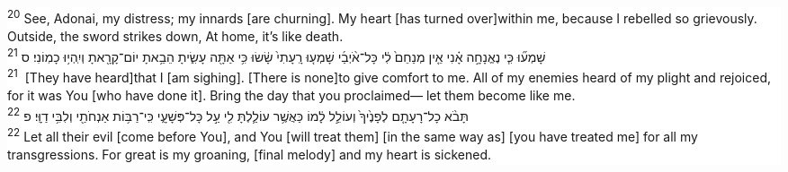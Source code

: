 <td style="vertical-align:top;" width="53%">
<div class="english">
<sup>20</sup>&nbsp;See, Adonai, my distress;
my innards [are churning].
My heart [has turned over]within me,
because I rebelled so grievously.
Outside, the sword strikes down,
At home, it’s like death.
</div></td></tr>


<tr><td style="vertical-align:top;" width="46%">
<div class="liturgy"><span lang="he">
<sup>21</sup> שָׁמְע֞וּ כִּ֧י נֶאֱנָחָ֣ה אָ֗נִי
אֵ֤ין מְנַחֵם֙ לִ֔י
כָּל־אֹ֨יְבַ֜י שָׁמְע֤וּ 
רָֽעָתִי֙ 
שָׂ֔שׂוּ כִּ֥י אַתָּ֖ה עָשִׂ֑יתָ
הֵבֵ֥אתָ יוֹם־קָרָ֖אתָ 
וְיִֽהְי֥וּ כָמֽוֹנִי׃ ס
</span></div></td>
 
<td style="vertical-align:top;" width="53%">
<div class="english">
<sup>21</sup>&nbsp; [They have heard]that I [am sighing].
 [There is none]to give comfort to me.
All of my enemies
 heard of my plight and rejoiced,
for it was You [who have done it].
Bring the day that you proclaimed––
let them become like me.
</div></td></tr>


<tr><td style="vertical-align:top;" width="46%">
<div class="liturgy"><span lang="he">
<sup>22</sup> תָּבֹ֨א כָל־רָעָתָ֤ם לְפָנֶ֙יךָ֙ 
וְעוֹלֵ֣ל לָ֔מוֹ כַּאֲשֶׁ֥ר 
עוֹלַ֛לְתָּ לִ֖י עַ֣ל כָּל־פְּשָׁעָ֑י
כִּֽי־רַבּ֥וֹת אַנְחֹתַ֖י 
וְלִבִּ֥י דַוָּֽי׃ פ
</span></div></td>
 
<td style="vertical-align:top;" width="53%">
<div class="english">
<sup>22</sup>&nbsp;Let all their evil [come before You],
and You [will treat them]
 [in the same way as]
 [you have treated me]
for all my transgressions.
For great is my groaning,   <span class="instruction"> [final melody]</span>
and my heart is sickened.
</div></td></tr>
